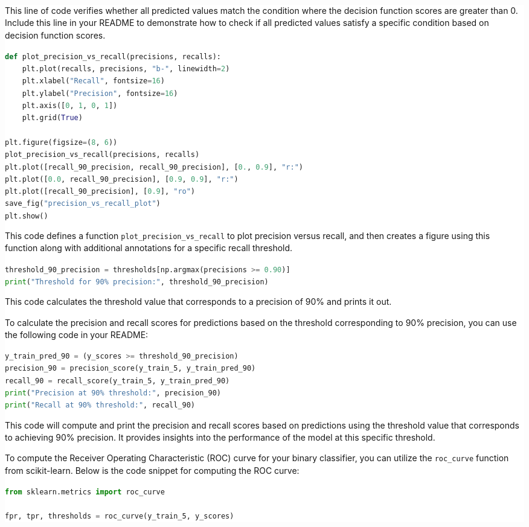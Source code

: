 This line of code verifies whether all predicted values match the condition where the decision function scores are greater than 0. Include this line in your README to demonstrate how to check if all predicted values satisfy a specific condition based on decision function scores.

```python
def plot_precision_vs_recall(precisions, recalls):
    plt.plot(recalls, precisions, "b-", linewidth=2)
    plt.xlabel("Recall", fontsize=16)
    plt.ylabel("Precision", fontsize=16)
    plt.axis([0, 1, 0, 1])
    plt.grid(True)

plt.figure(figsize=(8, 6))
plot_precision_vs_recall(precisions, recalls)
plt.plot([recall_90_precision, recall_90_precision], [0., 0.9], "r:")
plt.plot([0.0, recall_90_precision], [0.9, 0.9], "r:")
plt.plot([recall_90_precision], [0.9], "ro")
save_fig("precision_vs_recall_plot")
plt.show()
```

This code defines a function `plot_precision_vs_recall` to plot precision versus recall, and then creates a figure using this function along with additional annotations for a specific recall threshold.

```python
threshold_90_precision = thresholds[np.argmax(precisions >= 0.90)]
print("Threshold for 90% precision:", threshold_90_precision)
```

This code calculates the threshold value that corresponds to a precision of 90% and prints it out. 


To calculate the precision and recall scores for predictions based on the threshold corresponding to 90% precision, you can use the following code in your README:

```python
y_train_pred_90 = (y_scores >= threshold_90_precision)
precision_90 = precision_score(y_train_5, y_train_pred_90)
recall_90 = recall_score(y_train_5, y_train_pred_90)
print("Precision at 90% threshold:", precision_90)
print("Recall at 90% threshold:", recall_90)
```

This code will compute and print the precision and recall scores based on predictions using the threshold value that corresponds to achieving 90% precision. It provides insights into the performance of the model at this specific threshold.

To compute the Receiver Operating Characteristic (ROC) curve for your binary classifier, you can utilize the `roc_curve` function from scikit-learn. Below is the code snippet for computing the ROC curve:

```python
from sklearn.metrics import roc_curve

fpr, tpr, thresholds = roc_curve(y_train_5, y_scores)
```

